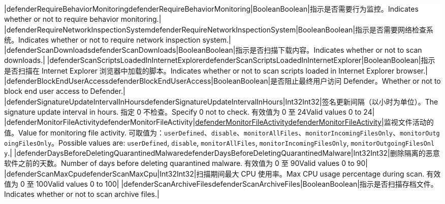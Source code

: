 |<span data-ttu-id="2e1c4-291">defenderRequireBehaviorMonitoring</span><span class="sxs-lookup"><span data-stu-id="2e1c4-291">defenderRequireBehaviorMonitoring</span></span>|<span data-ttu-id="2e1c4-292">Boolean</span><span class="sxs-lookup"><span data-stu-id="2e1c4-292">Boolean</span></span>|<span data-ttu-id="2e1c4-293">指示是否需要行为监控。</span><span class="sxs-lookup"><span data-stu-id="2e1c4-293">Indicates whether or not to require behavior monitoring.</span></span>|
|<span data-ttu-id="2e1c4-294">defenderRequireNetworkInspectionSystem</span><span class="sxs-lookup"><span data-stu-id="2e1c4-294">defenderRequireNetworkInspectionSystem</span></span>|<span data-ttu-id="2e1c4-295">Boolean</span><span class="sxs-lookup"><span data-stu-id="2e1c4-295">Boolean</span></span>|<span data-ttu-id="2e1c4-296">指示是否需要网络检查系统。</span><span class="sxs-lookup"><span data-stu-id="2e1c4-296">Indicates whether or not to require network inspection system.</span></span>|
|<span data-ttu-id="2e1c4-297">defenderScanDownloads</span><span class="sxs-lookup"><span data-stu-id="2e1c4-297">defenderScanDownloads</span></span>|<span data-ttu-id="2e1c4-298">Boolean</span><span class="sxs-lookup"><span data-stu-id="2e1c4-298">Boolean</span></span>|<span data-ttu-id="2e1c4-299">指示是否扫描下载内容。</span><span class="sxs-lookup"><span data-stu-id="2e1c4-299">Indicates whether or not to scan downloads.</span></span>|
|<span data-ttu-id="2e1c4-300">defenderScanScriptsLoadedInInternetExplorer</span><span class="sxs-lookup"><span data-stu-id="2e1c4-300">defenderScanScriptsLoadedInInternetExplorer</span></span>|<span data-ttu-id="2e1c4-301">Boolean</span><span class="sxs-lookup"><span data-stu-id="2e1c4-301">Boolean</span></span>|<span data-ttu-id="2e1c4-302">指示是否扫描在 Internet Explorer 浏览器中加载的脚本。</span><span class="sxs-lookup"><span data-stu-id="2e1c4-302">Indicates whether or not to scan scripts loaded in Internet Explorer browser.</span></span>|
|<span data-ttu-id="2e1c4-303">defenderBlockEndUserAccess</span><span class="sxs-lookup"><span data-stu-id="2e1c4-303">defenderBlockEndUserAccess</span></span>|<span data-ttu-id="2e1c4-304">Boolean</span><span class="sxs-lookup"><span data-stu-id="2e1c4-304">Boolean</span></span>|<span data-ttu-id="2e1c4-305">是否阻止最终用户访问 Defender。</span><span class="sxs-lookup"><span data-stu-id="2e1c4-305">Whether or not to block end user access to Defender.</span></span>|
|<span data-ttu-id="2e1c4-306">defenderSignatureUpdateIntervalInHours</span><span class="sxs-lookup"><span data-stu-id="2e1c4-306">defenderSignatureUpdateIntervalInHours</span></span>|<span data-ttu-id="2e1c4-307">Int32</span><span class="sxs-lookup"><span data-stu-id="2e1c4-307">Int32</span></span>|<span data-ttu-id="2e1c4-308">签名更新间隔（以小时为单位）。</span><span class="sxs-lookup"><span data-stu-id="2e1c4-308">The signature update interval in hours.</span></span> <span data-ttu-id="2e1c4-309">指定 0 不检查。</span><span class="sxs-lookup"><span data-stu-id="2e1c4-309">Specify 0 not to check.</span></span> <span data-ttu-id="2e1c4-310">有效值为 0 至 24</span><span class="sxs-lookup"><span data-stu-id="2e1c4-310">Valid values 0 to 24</span></span>|
|<span data-ttu-id="2e1c4-311">defenderMonitorFileActivity</span><span class="sxs-lookup"><span data-stu-id="2e1c4-311">defenderMonitorFileActivity</span></span>|[<span data-ttu-id="2e1c4-312">defenderMonitorFileActivity</span><span class="sxs-lookup"><span data-stu-id="2e1c4-312">defenderMonitorFileActivity</span></span>](../resources/intune-deviceconfig-defendermonitorfileactivity.md)|<span data-ttu-id="2e1c4-313">监视文件活动的值。</span><span class="sxs-lookup"><span data-stu-id="2e1c4-313">Value for monitoring file activity.</span></span> <span data-ttu-id="2e1c4-314">可取值为：`userDefined`、`disable`、`monitorAllFiles`、`monitorIncomingFilesOnly`、`monitorOutgoingFilesOnly`。</span><span class="sxs-lookup"><span data-stu-id="2e1c4-314">Possible values are: `userDefined`, `disable`, `monitorAllFiles`, `monitorIncomingFilesOnly`, `monitorOutgoingFilesOnly`.</span></span>|
|<span data-ttu-id="2e1c4-315">defenderDaysBeforeDeletingQuarantinedMalware</span><span class="sxs-lookup"><span data-stu-id="2e1c4-315">defenderDaysBeforeDeletingQuarantinedMalware</span></span>|<span data-ttu-id="2e1c4-316">Int32</span><span class="sxs-lookup"><span data-stu-id="2e1c4-316">Int32</span></span>|<span data-ttu-id="2e1c4-317">删除隔离的恶意软件之前的天数。</span><span class="sxs-lookup"><span data-stu-id="2e1c4-317">Number of days before deleting quarantined malware.</span></span> <span data-ttu-id="2e1c4-318">有效值为 0 至 90</span><span class="sxs-lookup"><span data-stu-id="2e1c4-318">Valid values 0 to 90</span></span>|
|<span data-ttu-id="2e1c4-319">defenderScanMaxCpu</span><span class="sxs-lookup"><span data-stu-id="2e1c4-319">defenderScanMaxCpu</span></span>|<span data-ttu-id="2e1c4-320">Int32</span><span class="sxs-lookup"><span data-stu-id="2e1c4-320">Int32</span></span>|<span data-ttu-id="2e1c4-321">扫描期间最大 CPU 使用率。</span><span class="sxs-lookup"><span data-stu-id="2e1c4-321">Max CPU usage percentage during scan.</span></span> <span data-ttu-id="2e1c4-322">有效值为 0 至 100</span><span class="sxs-lookup"><span data-stu-id="2e1c4-322">Valid values 0 to 100</span></span>|
|<span data-ttu-id="2e1c4-323">defenderScanArchiveFiles</span><span class="sxs-lookup"><span data-stu-id="2e1c4-323">defenderScanArchiveFiles</span></span>|<span data-ttu-id="2e1c4-324">Boolean</span><span class="sxs-lookup"><span data-stu-id="2e1c4-324">Boolean</span></span>|<span data-ttu-id="2e1c4-325">指示是否扫描存档文件。</span><span class="sxs-lookup"><span data-stu-id="2e1c4-325">Indicates whether or not to scan archive files.</span></span>|